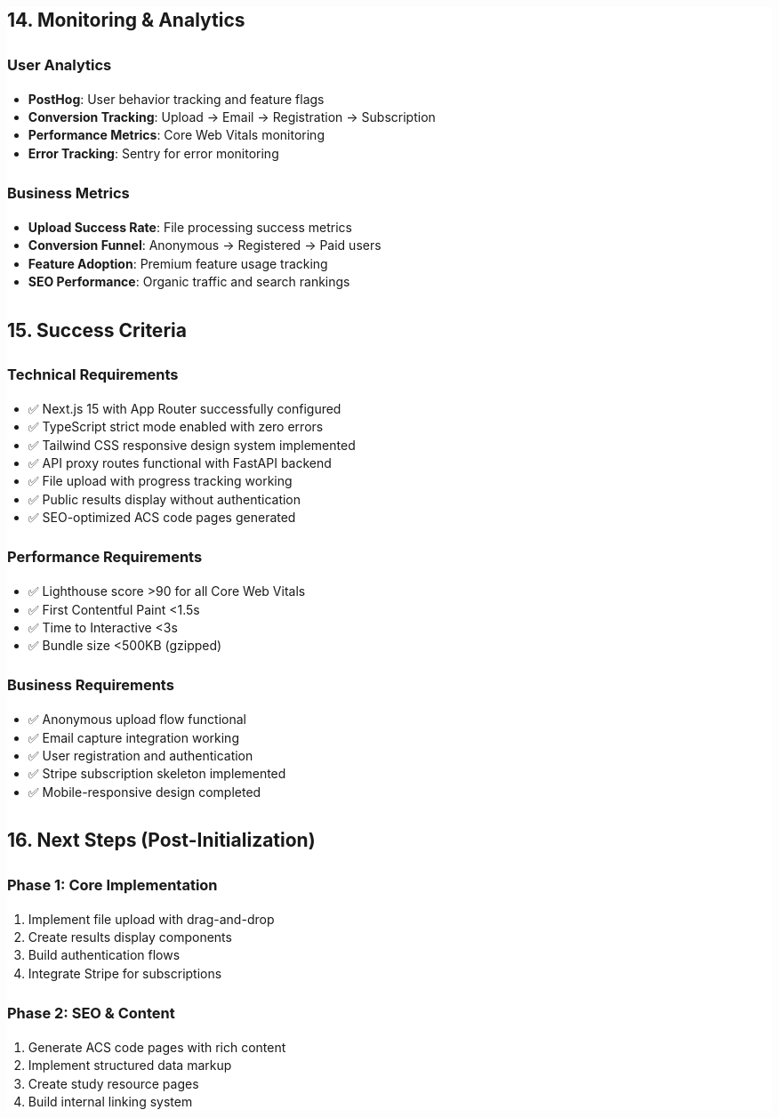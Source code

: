 ## 14. Monitoring & Analytics

### User Analytics
- **PostHog**: User behavior tracking and feature flags
- **Conversion Tracking**: Upload → Email → Registration → Subscription
- **Performance Metrics**: Core Web Vitals monitoring
- **Error Tracking**: Sentry for error monitoring

### Business Metrics
- **Upload Success Rate**: File processing success metrics
- **Conversion Funnel**: Anonymous → Registered → Paid users
- **Feature Adoption**: Premium feature usage tracking
- **SEO Performance**: Organic traffic and search rankings

## 15. Success Criteria

### Technical Requirements
- ✅ Next.js 15 with App Router successfully configured
- ✅ TypeScript strict mode enabled with zero errors
- ✅ Tailwind CSS responsive design system implemented
- ✅ API proxy routes functional with FastAPI backend
- ✅ File upload with progress tracking working
- ✅ Public results display without authentication
- ✅ SEO-optimized ACS code pages generated

### Performance Requirements
- ✅ Lighthouse score >90 for all Core Web Vitals
- ✅ First Contentful Paint <1.5s
- ✅ Time to Interactive <3s
- ✅ Bundle size <500KB (gzipped)

### Business Requirements
- ✅ Anonymous upload flow functional
- ✅ Email capture integration working
- ✅ User registration and authentication
- ✅ Stripe subscription skeleton implemented
- ✅ Mobile-responsive design completed

## 16. Next Steps (Post-Initialization)

### Phase 1: Core Implementation
1. Implement file upload with drag-and-drop
2. Create results display components
3. Build authentication flows
4. Integrate Stripe for subscriptions

### Phase 2: SEO & Content
1. Generate ACS code pages with rich content
2. Implement structured data markup
3. Create study resource pages
4. Build internal linking system
